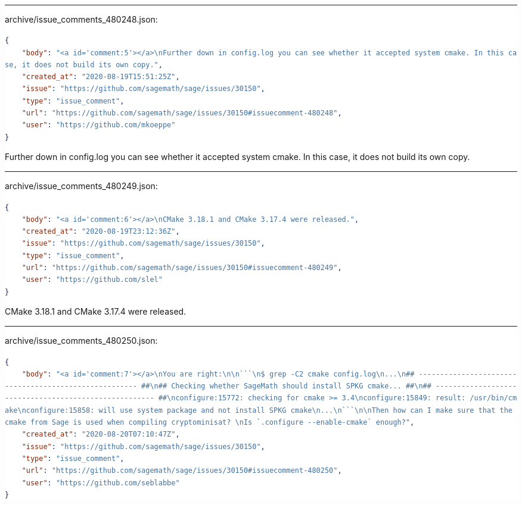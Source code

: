 

---

archive/issue_comments_480248.json:
```json
{
    "body": "<a id='comment:5'></a>\nFurther down in config.log you can see whether it accepted system cmake. In this case, it does not build its own copy.",
    "created_at": "2020-08-19T15:51:25Z",
    "issue": "https://github.com/sagemath/sage/issues/30150",
    "type": "issue_comment",
    "url": "https://github.com/sagemath/sage/issues/30150#issuecomment-480248",
    "user": "https://github.com/mkoeppe"
}
```

<a id='comment:5'></a>
Further down in config.log you can see whether it accepted system cmake. In this case, it does not build its own copy.



---

archive/issue_comments_480249.json:
```json
{
    "body": "<a id='comment:6'></a>\nCMake 3.18.1 and CMake 3.17.4 were released.",
    "created_at": "2020-08-19T23:12:36Z",
    "issue": "https://github.com/sagemath/sage/issues/30150",
    "type": "issue_comment",
    "url": "https://github.com/sagemath/sage/issues/30150#issuecomment-480249",
    "user": "https://github.com/slel"
}
```

<a id='comment:6'></a>
CMake 3.18.1 and CMake 3.17.4 were released.



---

archive/issue_comments_480250.json:
```json
{
    "body": "<a id='comment:7'></a>\nYou are right:\n\n```\n$ grep -C2 cmake config.log\n...\n## ------------------------------------------------------ ##\n## Checking whether SageMath should install SPKG cmake... ##\n## ------------------------------------------------------ ##\nconfigure:15772: checking for cmake >= 3.4\nconfigure:15849: result: /usr/bin/cmake\nconfigure:15858: will use system package and not install SPKG cmake\n...\n```\n\nThen how can I make sure that the cmake from Sage is used when compiling cryptominisat? \nIs `.configure --enable-cmake` enough?",
    "created_at": "2020-08-20T07:10:47Z",
    "issue": "https://github.com/sagemath/sage/issues/30150",
    "type": "issue_comment",
    "url": "https://github.com/sagemath/sage/issues/30150#issuecomment-480250",
    "user": "https://github.com/seblabbe"
}
```
